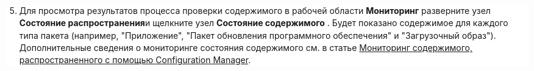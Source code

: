 5.  Для просмотра результатов процесса проверки содержимого в рабочей области **Мониторинг** разверните узел **Состояние распространения**и щелкните узел **Состояние содержимого** . Будет показано содержимое для каждого типа пакета (например, "Приложение", "Пакет обновления программного обеспечения" и "Загрузочный образ"). Дополнительные сведения о мониторинге состояния содержимого см. в статье [Мониторинг содержимого, распространенного с помощью Configuration Manager](../../../../core/servers/deploy/configure/monitor-content-you-have-distributed.md).  
